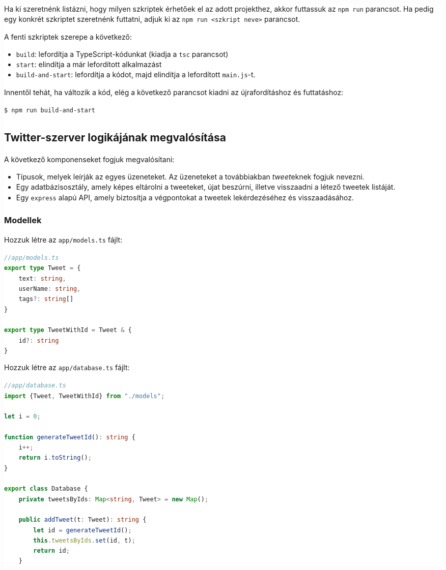 Ha ki szeretnénk listázni, hogy milyen szkriptek érhetőek el az adott projekthez, akkor futtassuk az `npm run`
parancsot. Ha pedig egy konkrét szkriptet szeretnénk futtatni, adjuk ki az `npm run <szkript neve>` parancsot.

A fenti szkriptek szerepe a következő:

* `build`: lefordítja a TypeScript-kódunkat (kiadja a `tsc` parancsot)
* `start`: elindítja a már lefordított alkalmazást
* `build-and-start`: lefordítja a kódot, majd elindítja a lefordított `main.js`-t.

Innentől tehát, ha változik a kód, elég a következő parancsot kiadni az újrafordításhoz és futtatáshoz:

```shell
$ npm run build-and-start
```

## Twitter-szerver logikájának megvalósítása

A következő komponenseket fogjuk megvalósítani:

* Típusok, melyek leírják az egyes üzeneteket. Az üzeneteket a továbbiakban *tweet*eknek fogjuk nevezni.
* Egy adatbázisosztály, amely képes eltárolni a tweeteket, újat beszúrni, illetve visszaadni a létező tweetek listáját.
* Egy `express` alapú API, amely biztosítja a végpontokat a tweetek lekérdezéséhez és visszaadásához.

### Modellek

Hozzuk létre az `app/models.ts` fájlt:

```ts
//app/models.ts
export type Tweet = {
    text: string,
    userName: string,
    tags?: string[]
}

export type TweetWithId = Tweet & {
    id?: string
}
```

Hozzuk létre az `app/database.ts` fájlt:

```ts
//app/database.ts
import {Tweet, TweetWithId} from "./models";

let i = 0;

function generateTweetId(): string {
    i++;
    return i.toString();
}

export class Database {
    private tweetsByIds: Map<string, Tweet> = new Map();

    public addTweet(t: Tweet): string {
        let id = generateTweetId();
        this.tweetsByIds.set(id, t);
        return id;
    }

```